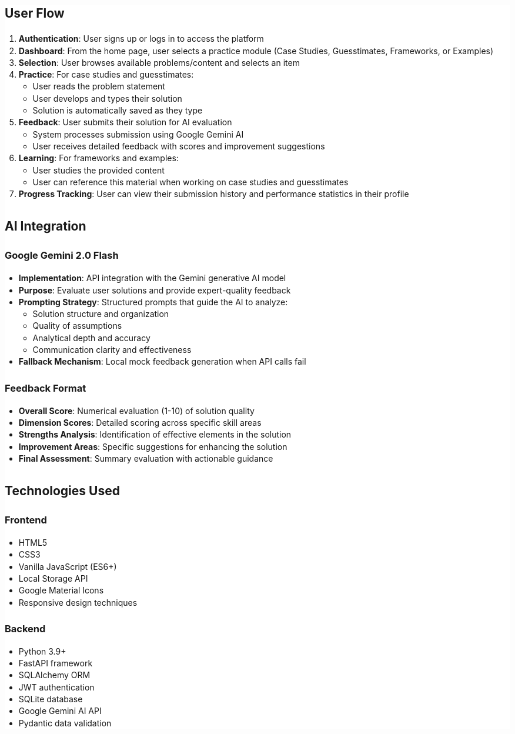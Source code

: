 ## User Flow

1. **Authentication**: User signs up or logs in to access the platform
2. **Dashboard**: From the home page, user selects a practice module (Case Studies, Guesstimates, Frameworks, or Examples)
3. **Selection**: User browses available problems/content and selects an item
4. **Practice**: For case studies and guesstimates:
   - User reads the problem statement
   - User develops and types their solution
   - Solution is automatically saved as they type
5. **Feedback**: User submits their solution for AI evaluation
   - System processes submission using Google Gemini AI
   - User receives detailed feedback with scores and improvement suggestions
6. **Learning**: For frameworks and examples:
   - User studies the provided content
   - User can reference this material when working on case studies and guesstimates
7. **Progress Tracking**: User can view their submission history and performance statistics in their profile

## AI Integration

### Google Gemini 2.0 Flash
- **Implementation**: API integration with the Gemini generative AI model
- **Purpose**: Evaluate user solutions and provide expert-quality feedback
- **Prompting Strategy**: Structured prompts that guide the AI to analyze:
  - Solution structure and organization
  - Quality of assumptions
  - Analytical depth and accuracy
  - Communication clarity and effectiveness
- **Fallback Mechanism**: Local mock feedback generation when API calls fail

### Feedback Format
- **Overall Score**: Numerical evaluation (1-10) of solution quality
- **Dimension Scores**: Detailed scoring across specific skill areas
- **Strengths Analysis**: Identification of effective elements in the solution
- **Improvement Areas**: Specific suggestions for enhancing the solution
- **Final Assessment**: Summary evaluation with actionable guidance

## Technologies Used

### Frontend
- HTML5
- CSS3
- Vanilla JavaScript (ES6+)
- Local Storage API
- Google Material Icons
- Responsive design techniques

### Backend
- Python 3.9+
- FastAPI framework
- SQLAlchemy ORM
- JWT authentication
- SQLite database
- Google Gemini AI API
- Pydantic data validation
